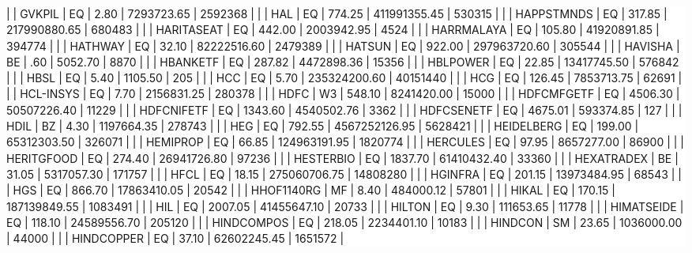 |  | GVKPIL | EQ | 2.80 | 7293723.65 | 2592368 |
|  | HAL | EQ | 774.25 | 411991355.45 | 530315 |
|  | HAPPSTMNDS | EQ | 317.85 | 217990880.65 | 680483 |
|  | HARITASEAT | EQ | 442.00 | 2003942.95 | 4524 |
|  | HARRMALAYA | EQ | 105.80 | 41920891.85 | 394774 |
|  | HATHWAY | EQ | 32.10 | 82222516.60 | 2479389 |
|  | HATSUN | EQ | 922.00 | 297963720.60 | 305544 |
|  | HAVISHA | BE | .60 | 5052.70 | 8870 |
|  | HBANKETF | EQ | 287.82 | 4472898.36 | 15356 |
|  | HBLPOWER | EQ | 22.85 | 13417745.50 | 576842 |
|  | HBSL | EQ | 5.40 | 1105.50 | 205 |
|  | HCC | EQ | 5.70 | 235324200.60 | 40151440 |
|  | HCG | EQ | 126.45 | 7853713.75 | 62691 |
|  | HCL-INSYS | EQ | 7.70 | 2156831.25 | 280378 |
|  | HDFC | W3 | 548.10 | 8241420.00 | 15000 |
|  | HDFCMFGETF | EQ | 4506.30 | 50507226.40 | 11229 |
|  | HDFCNIFETF | EQ | 1343.60 | 4540502.76 | 3362 |
|  | HDFCSENETF | EQ | 4675.01 | 593374.85 | 127 |
|  | HDIL | BZ | 4.30 | 1197664.35 | 278743 |
|  | HEG | EQ | 792.55 | 4567252126.95 | 5628421 |
|  | HEIDELBERG | EQ | 199.00 | 65312303.50 | 326071 |
|  | HEMIPROP | EQ | 66.85 | 124963191.95 | 1820774 |
|  | HERCULES | EQ | 97.95 | 8657277.00 | 86900 |
|  | HERITGFOOD | EQ | 274.40 | 26941726.80 | 97236 |
|  | HESTERBIO | EQ | 1837.70 | 61410432.40 | 33360 |
|  | HEXATRADEX | BE | 31.05 | 5317057.30 | 171757 |
|  | HFCL | EQ | 18.15 | 275060706.75 | 14808280 |
|  | HGINFRA | EQ | 201.15 | 13973484.95 | 68543 |
|  | HGS | EQ | 866.70 | 17863410.05 | 20542 |
|  | HHOF1140RG | MF | 8.40 | 484000.12 | 57801 |
|  | HIKAL | EQ | 170.15 | 187139849.55 | 1083491 |
|  | HIL | EQ | 2007.05 | 41455647.10 | 20733 |
|  | HILTON | EQ | 9.30 | 111653.65 | 11778 |
|  | HIMATSEIDE | EQ | 118.10 | 24589556.70 | 205120 |
|  | HINDCOMPOS | EQ | 218.05 | 2234401.10 | 10183 |
|  | HINDCON | SM | 23.65 | 1036000.00 | 44000 |
|  | HINDCOPPER | EQ | 37.10 | 62602245.45 | 1651572 |